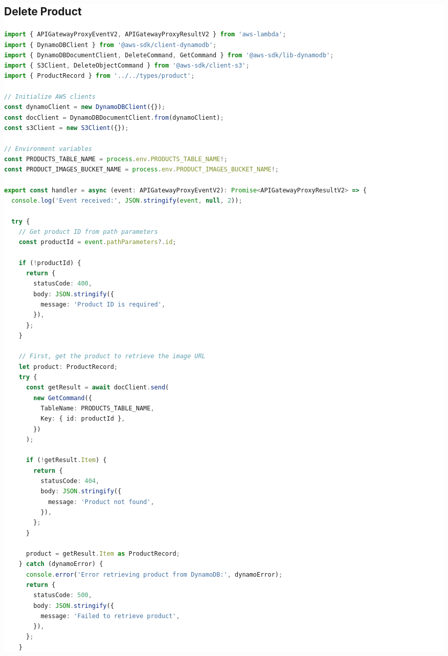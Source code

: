 ## Delete Product

```ts
import { APIGatewayProxyEventV2, APIGatewayProxyResultV2 } from 'aws-lambda';
import { DynamoDBClient } from '@aws-sdk/client-dynamodb';
import { DynamoDBDocumentClient, DeleteCommand, GetCommand } from '@aws-sdk/lib-dynamodb';
import { S3Client, DeleteObjectCommand } from '@aws-sdk/client-s3';
import { ProductRecord } from '../../types/product';

// Initialize AWS clients
const dynamoClient = new DynamoDBClient({});
const docClient = DynamoDBDocumentClient.from(dynamoClient);
const s3Client = new S3Client({});

// Environment variables
const PRODUCTS_TABLE_NAME = process.env.PRODUCTS_TABLE_NAME!;
const PRODUCT_IMAGES_BUCKET_NAME = process.env.PRODUCT_IMAGES_BUCKET_NAME!;

export const handler = async (event: APIGatewayProxyEventV2): Promise<APIGatewayProxyResultV2> => {
  console.log('Event received:', JSON.stringify(event, null, 2));

  try {
    // Get product ID from path parameters
    const productId = event.pathParameters?.id;

    if (!productId) {
      return {
        statusCode: 400,
        body: JSON.stringify({
          message: 'Product ID is required',
        }),
      };
    }

    // First, get the product to retrieve the image URL
    let product: ProductRecord;
    try {
      const getResult = await docClient.send(
        new GetCommand({
          TableName: PRODUCTS_TABLE_NAME,
          Key: { id: productId },
        })
      );

      if (!getResult.Item) {
        return {
          statusCode: 404,
          body: JSON.stringify({
            message: 'Product not found',
          }),
        };
      }

      product = getResult.Item as ProductRecord;
    } catch (dynamoError) {
      console.error('Error retrieving product from DynamoDB:', dynamoError);
      return {
        statusCode: 500,
        body: JSON.stringify({
          message: 'Failed to retrieve product',
        }),
      };
    }
```